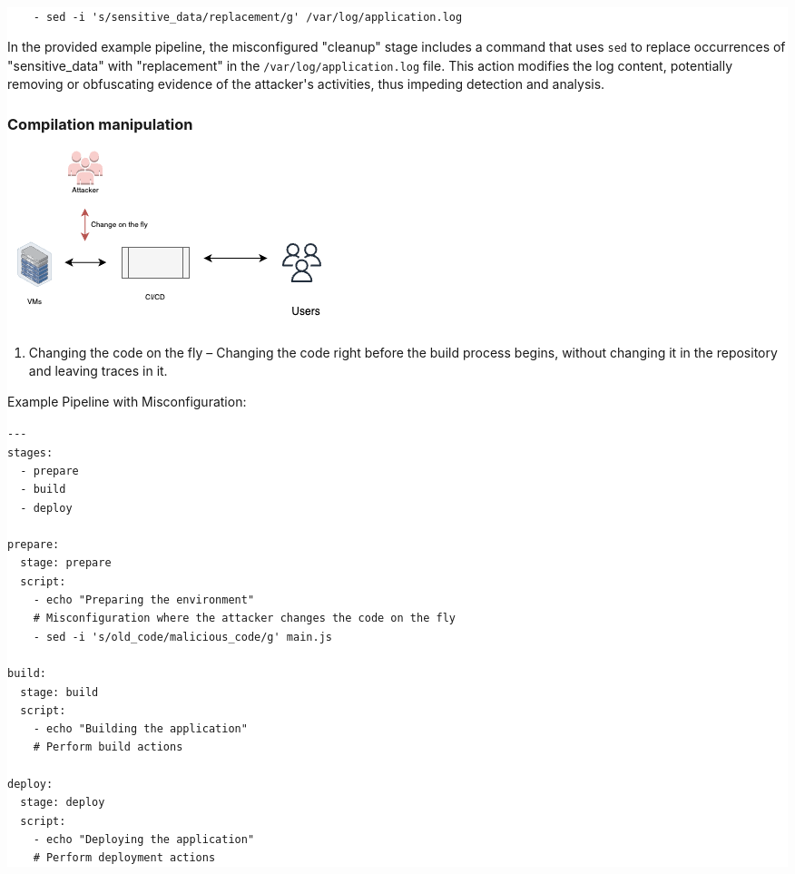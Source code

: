 ```
    - sed -i 's/sensitive_data/replacement/g' /var/log/application.log
```

In the provided example pipeline, the misconfigured "cleanup" stage includes a command that uses `sed` to replace occurrences of "sensitive_data" with "replacement" in the `/var/log/application.log` file. This action modifies the log content, potentially removing or obfuscating evidence of the attacker's activities, thus impeding detection and analysis.


### Compilation manipulation

<img style="background: white" src="../../images/change.drawio.png">

1. Changing the code on the fly – Changing the code right before the build process begins, without changing it in the repository and leaving traces in it.

Example Pipeline with Misconfiguration:

```
---
stages:
  - prepare
  - build
  - deploy

prepare:
  stage: prepare
  script:
    - echo "Preparing the environment"
    # Misconfiguration where the attacker changes the code on the fly
    - sed -i 's/old_code/malicious_code/g' main.js

build:
  stage: build
  script:
    - echo "Building the application"
    # Perform build actions

deploy:
  stage: deploy
  script:
    - echo "Deploying the application"
    # Perform deployment actions
```
